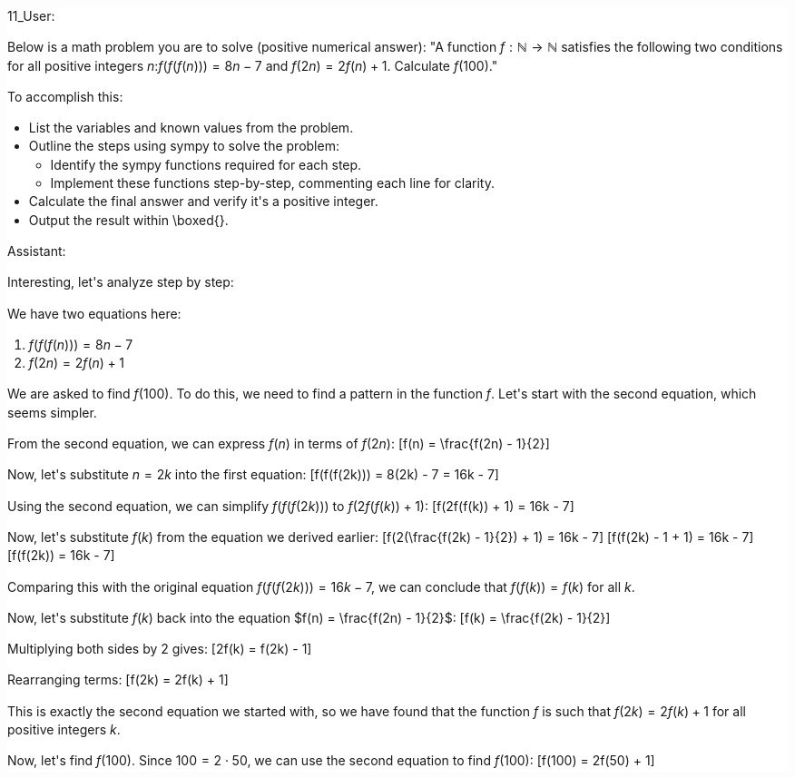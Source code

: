 11_User:

Below is a math problem you are to solve (positive numerical answer):
"A function $f: \mathbb N \to \mathbb N$ satisfies the following two conditions for all positive integers $n$:$f(f(f(n)))=8n-7$ and $f(2n)=2f(n)+1$. Calculate $f(100)$."

To accomplish this:
- List the variables and known values from the problem.
- Outline the steps using sympy to solve the problem:
  * Identify the sympy functions required for each step.
  * Implement these functions step-by-step, commenting each line for clarity.
- Calculate the final answer and verify it's a positive integer.
- Output the result within \boxed{}.

Assistant:

Interesting, let's analyze step by step:



We have two equations here:
1. $f(f(f(n)))=8n-7$
2. $f(2n)=2f(n)+1$

We are asked to find $f(100)$. To do this, we need to find a pattern in the function $f$. Let's start with the second equation, which seems simpler.

From the second equation, we can express $f(n)$ in terms of $f(2n)$:
\[f(n) = \frac{f(2n) - 1}{2}\]

Now, let's substitute $n = 2k$ into the first equation:
\[f(f(f(2k))) = 8(2k) - 7 = 16k - 7\]

Using the second equation, we can simplify $f(f(f(2k)))$ to $f(2f(f(k)) + 1)$:
\[f(2f(f(k)) + 1) = 16k - 7\]

Now, let's substitute $f(k)$ from the equation we derived earlier:
\[f(2(\frac{f(2k) - 1}{2}) + 1) = 16k - 7\]
\[f(f(2k) - 1 + 1) = 16k - 7\]
\[f(f(2k)) = 16k - 7\]

Comparing this with the original equation $f(f(f(2k))) = 16k - 7$, we can conclude that $f(f(k)) = f(k)$ for all $k$.

Now, let's substitute $f(k)$ back into the equation $f(n) = \frac{f(2n) - 1}{2}$:
\[f(k) = \frac{f(2k) - 1}{2}\]

Multiplying both sides by 2 gives:
\[2f(k) = f(2k) - 1\]

Rearranging terms:
\[f(2k) = 2f(k) + 1\]

This is exactly the second equation we started with, so we have found that the function $f$ is such that $f(2k) = 2f(k) + 1$ for all positive integers $k$.

Now, let's find $f(100)$. Since $100 = 2 \cdot 50$, we can use the second equation to find $f(100)$:
\[f(100) = 2f(50) + 1\]
